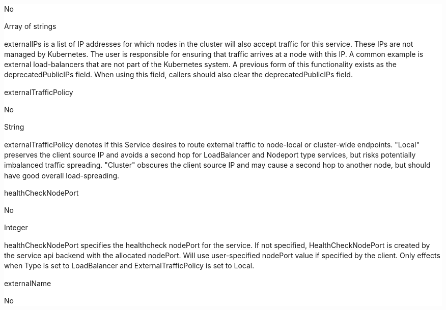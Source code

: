 <td class="cellrowborder" valign="top" width="19.17%" headers="mcps1.2.5.1.2 "><p id="zh-cn_topic_0079615000_p14988220"><a name="zh-cn_topic_0079615000_p14988220"></a><a name="zh-cn_topic_0079615000_p14988220"></a>No</p>
</td>
<td class="cellrowborder" valign="top" width="19.74%" headers="mcps1.2.5.1.3 "><p id="zh-cn_topic_0079615000_p6086307"><a name="zh-cn_topic_0079615000_p6086307"></a><a name="zh-cn_topic_0079615000_p6086307"></a>Array of strings</p>
</td>
<td class="cellrowborder" valign="top" width="39.290000000000006%" headers="mcps1.2.5.1.4 "><p id="p1531612555153"><a name="p1531612555153"></a><a name="p1531612555153"></a>externalIPs is a list of IP addresses for which nodes in the cluster will also accept traffic for this service. These IPs are not managed by Kubernetes. The user is responsible for ensuring that traffic arrives at a node with this IP. A common example is external load-balancers that are not part of the Kubernetes system. A previous form of this functionality exists as the deprecatedPublicIPs field. When using this field, callers should also clear the deprecatedPublicIPs field.</p>
</td>
</tr>
<tr id="r8c13c2686b9b4cd4b6524cd9424a33ea"><td class="cellrowborder" valign="top" width="21.8%" headers="mcps1.2.5.1.1 "><p id="aea7cc907862a434a926b2ae1ada48056"><a name="aea7cc907862a434a926b2ae1ada48056"></a><a name="aea7cc907862a434a926b2ae1ada48056"></a>externalTrafficPolicy</p>
</td>
<td class="cellrowborder" valign="top" width="19.17%" headers="mcps1.2.5.1.2 "><p id="zh-cn_topic_0079615000_p126206215368"><a name="zh-cn_topic_0079615000_p126206215368"></a><a name="zh-cn_topic_0079615000_p126206215368"></a>No</p>
</td>
<td class="cellrowborder" valign="top" width="19.74%" headers="mcps1.2.5.1.3 "><p id="zh-cn_topic_0079615000_p962062143619"><a name="zh-cn_topic_0079615000_p962062143619"></a><a name="zh-cn_topic_0079615000_p962062143619"></a>String</p>
</td>
<td class="cellrowborder" valign="top" width="39.290000000000006%" headers="mcps1.2.5.1.4 "><p id="p1931535551511"><a name="p1931535551511"></a><a name="p1931535551511"></a>externalTrafficPolicy denotes if this Service desires to route external traffic to node-local or cluster-wide endpoints. "Local" preserves the client source IP and avoids a second hop for LoadBalancer and Nodeport type services, but risks potentially imbalanced traffic spreading. "Cluster" obscures the client source IP and may cause a second hop to another node, but should have good overall load-spreading.</p>
</td>
</tr>
<tr id="re7093443281c4ba2a8de2837ac34d456"><td class="cellrowborder" valign="top" width="21.8%" headers="mcps1.2.5.1.1 "><p id="zh-cn_topic_0079615000_p133296474363"><a name="zh-cn_topic_0079615000_p133296474363"></a><a name="zh-cn_topic_0079615000_p133296474363"></a>healthCheckNodePort</p>
</td>
<td class="cellrowborder" valign="top" width="19.17%" headers="mcps1.2.5.1.2 "><p id="zh-cn_topic_0079615000_p193295472360"><a name="zh-cn_topic_0079615000_p193295472360"></a><a name="zh-cn_topic_0079615000_p193295472360"></a>No</p>
</td>
<td class="cellrowborder" valign="top" width="19.74%" headers="mcps1.2.5.1.3 "><p id="a807a0eaa37ad462fbdc2b3051c8f720c"><a name="a807a0eaa37ad462fbdc2b3051c8f720c"></a><a name="a807a0eaa37ad462fbdc2b3051c8f720c"></a>Integer</p>
</td>
<td class="cellrowborder" valign="top" width="39.290000000000006%" headers="mcps1.2.5.1.4 "><p id="p12312185514158"><a name="p12312185514158"></a><a name="p12312185514158"></a>healthCheckNodePort specifies the healthcheck nodePort for the service. If not specified, HealthCheckNodePort is created by the service api backend with the allocated nodePort. Will use user-specified nodePort value if specified by the client. Only effects when Type is set to LoadBalancer and ExternalTrafficPolicy is set to Local.</p>
</td>
</tr>
<tr id="r4ad3f7ed3c7043f8b8e091f93a268a16"><td class="cellrowborder" valign="top" width="21.8%" headers="mcps1.2.5.1.1 "><p id="zh-cn_topic_0079615000_p437123915289"><a name="zh-cn_topic_0079615000_p437123915289"></a><a name="zh-cn_topic_0079615000_p437123915289"></a>externalName</p>
</td>
<td class="cellrowborder" valign="top" width="19.17%" headers="mcps1.2.5.1.2 "><p id="zh-cn_topic_0079615000_p143718398286"><a name="zh-cn_topic_0079615000_p143718398286"></a><a name="zh-cn_topic_0079615000_p143718398286"></a>No</p>